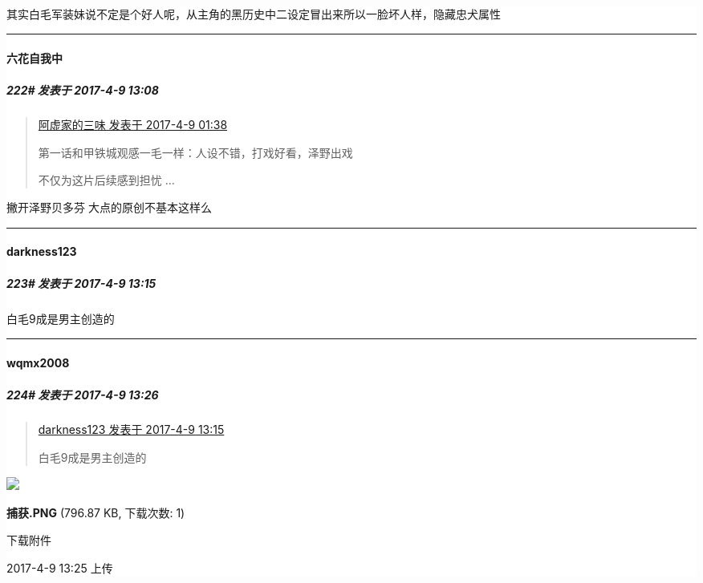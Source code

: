 
其实白毛军装妹说不定是个好人呢，从主角的黑历史中二设定冒出来所以一脸坏人样，隐藏忠犬属性







-----

####  六花自我中  
##### 222#       发表于 2017-4-9 13:08



<blockquote><a href="httphttps://bbs.saraba1st.com/2b/forum.php?mod=redirect&amp;goto=findpost&amp;pid=35617512&amp;ptid=1356195" target="_blank">阿虚家的三味 发表于 2017-4-9 01:38</a>

第一话和甲铁城观感一毛一样：人设不错，打戏好看，泽野出戏


不仅为这片后续感到担忧 ...</blockquote>
撇开泽野贝多芬 大点的原创不基本这样么







-----

####  darkness123  
##### 223#       发表于 2017-4-9 13:15




白毛9成是男主创造的







-----

####  wqmx2008  
##### 224#       发表于 2017-4-9 13:26



<blockquote><a href="httphttps://bbs.saraba1st.com/2b/forum.php?mod=redirect&amp;goto=findpost&amp;pid=35620056&amp;ptid=1356195" target="_blank">darkness123 发表于 2017-4-9 13:15</a>

白毛9成是男主创造的</blockquote>

<img src="https://img.saraba1st.com/forum/201704/09/132554xccc3cmlpq43cqcq.png" referrerpolicy="no-referrer">


<strong>捕获.PNG</strong> (796.87 KB, 下载次数: 1)

下载附件

2017-4-9 13:25 上传
